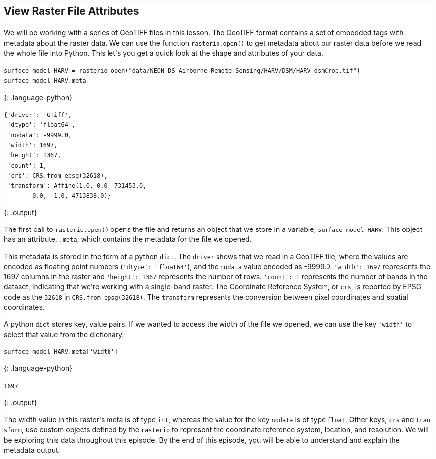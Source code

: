 ## View Raster File Attributes

We will be working with a series of GeoTIFF files in this lesson. The
GeoTIFF format contains a set of embedded tags with metadata about the raster
data. We can use the function `rasterio.open()` to get metadata about our raster
data before we read the whole file into Python. This let's you get a quick look at
the shape and attributes of your data.


~~~
surface_model_HARV = rasterio.open("data/NEON-DS-Airborne-Remote-Sensing/HARV/DSM/HARV_dsmCrop.tif")
surface_model_HARV.meta
~~~
{: .language-python}

~~~
{'driver': 'GTiff',
 'dtype': 'float64',
 'nodata': -9999.0,
 'width': 1697,
 'height': 1367,
 'count': 1,
 'crs': CRS.from_epsg(32618),
 'transform': Affine(1.0, 0.0, 731453.0,
        0.0, -1.0, 4713838.0)}
~~~
{: .output}

The first call to `rasterio.open()` opens the file and returns an object that we store in a variable, `surface_model_HARV`.
This object has an attribute, `.meta`, which contains the metadata for the file we opened.

This metadata is stored in the form of a python `dict`. The `driver` shows that we read in a GeoTIFF file, where the values are encoded as floating point numbers (`'dtype': 'float64'`), and the `nodata` value encoded as -9999.0. `'width': 1697` represents the 1697 columns in the raster and `'height': 1367` represents the number of rows. `'count': 1` represents the number of bands in the dataset, indicating that we're working with a single-band raster. The Coordinate Reference System, or `crs`, is reported by EPSG code as the `32618` in `CRS.from_epsg(32618)`. The `transform` represents the conversion between pixel coordinates and spatial coordinates.


A python `dict` stores key, value pairs. If we wanted to access the width of the file we opened, we can use the key 
`'width'` to select that value from the dictionary.

~~~
surface_model_HARV.meta['width']
~~~
{: .language-python}
~~~
1697
~~~
{: .output}

The width value in this raster's meta is of type `int`, whereas the value for the key `nodata` is of type `float`. 
Other keys, `crs` and `transform`, use custom objects defined by the `rasterio` to represent the coordinate reference 
system, location, and resolution. We will be exploring this data throughout this episode. By the end of this episode, you will be able to understand and explain the metadata output.
